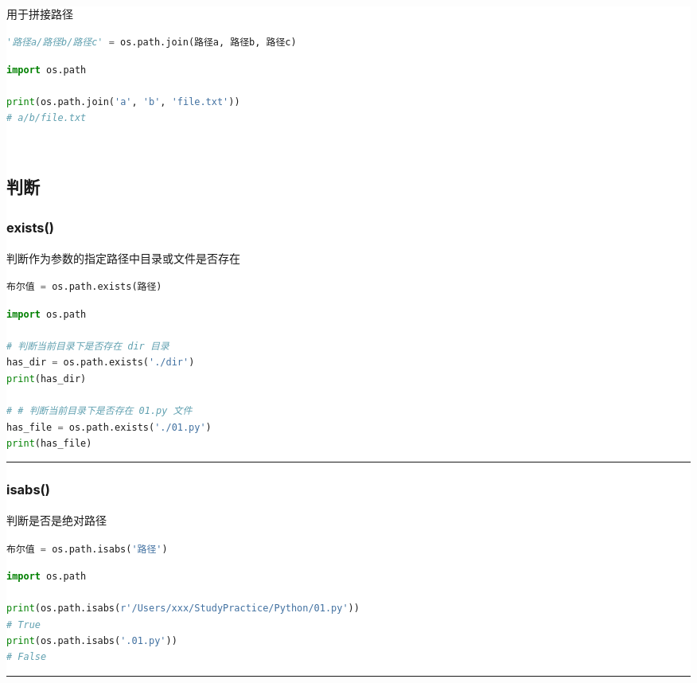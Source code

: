 用于拼接路径

```python
'路径a/路径b/路径c' = os.path.join(路径a, 路径b, 路径c)
```

```python
import os.path

print(os.path.join('a', 'b', 'file.txt'))
# a/b/file.txt
```

<br/>

## 判断

### exists()

判断作为参数的指定路径中目录或文件是否存在

```python
布尔值 = os.path.exists(路径)
```

```python
import os.path

# 判断当前目录下是否存在 dir 目录
has_dir = os.path.exists('./dir')
print(has_dir)

# # 判断当前目录下是否存在 01.py 文件
has_file = os.path.exists('./01.py')
print(has_file)
```

---

### isabs()

判断是否是绝对路径

```python
布尔值 = os.path.isabs('路径')
```

```python
import os.path

print(os.path.isabs(r'/Users/xxx/StudyPractice/Python/01.py'))
# True
print(os.path.isabs('.01.py'))
# False
```

---
